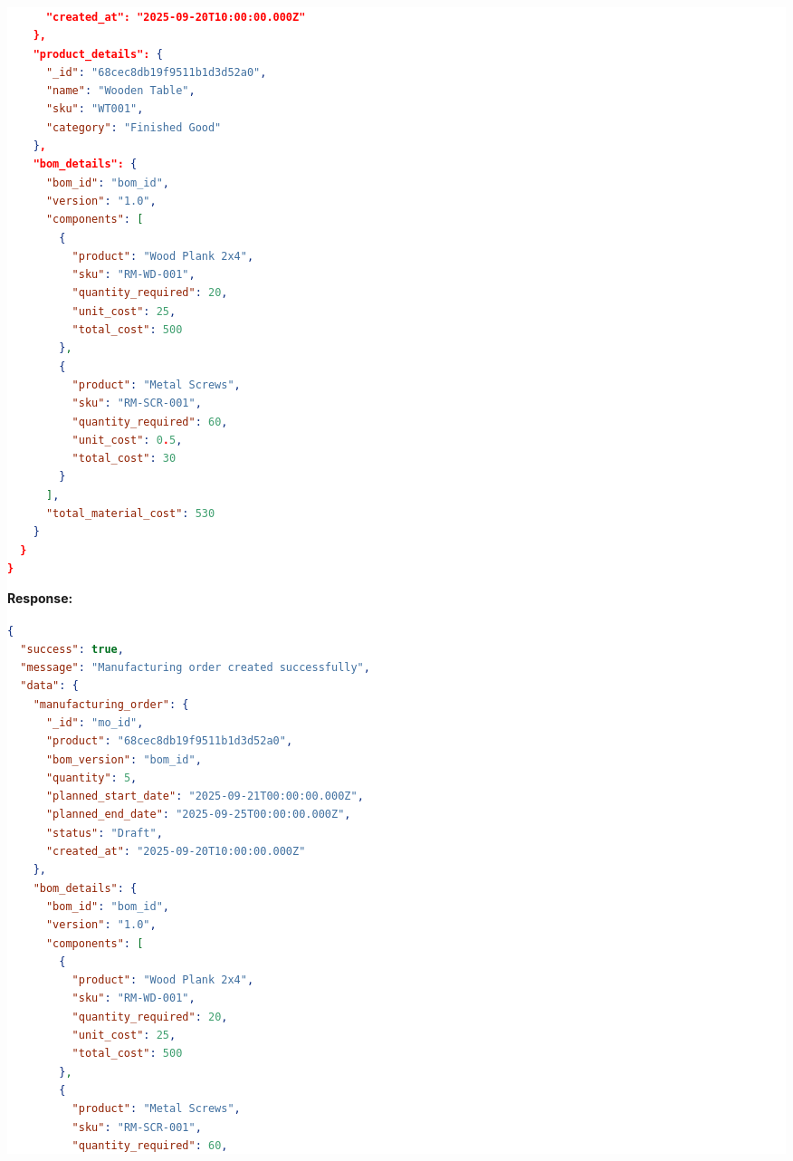 ```json
      "created_at": "2025-09-20T10:00:00.000Z"
    },
    "product_details": {
      "_id": "68cec8db19f9511b1d3d52a0",
      "name": "Wooden Table",
      "sku": "WT001",
      "category": "Finished Good"
    },
    "bom_details": {
      "bom_id": "bom_id",
      "version": "1.0",
      "components": [
        {
          "product": "Wood Plank 2x4",
          "sku": "RM-WD-001",
          "quantity_required": 20,
          "unit_cost": 25,
          "total_cost": 500
        },
        {
          "product": "Metal Screws",
          "sku": "RM-SCR-001",
          "quantity_required": 60,
          "unit_cost": 0.5,
          "total_cost": 30
        }
      ],
      "total_material_cost": 530
    }
  }
}
```

**Response:**
```json
{
  "success": true,
  "message": "Manufacturing order created successfully",
  "data": {
    "manufacturing_order": {
      "_id": "mo_id",
      "product": "68cec8db19f9511b1d3d52a0",
      "bom_version": "bom_id",
      "quantity": 5,
      "planned_start_date": "2025-09-21T00:00:00.000Z",
      "planned_end_date": "2025-09-25T00:00:00.000Z",
      "status": "Draft",
      "created_at": "2025-09-20T10:00:00.000Z"
    },
    "bom_details": {
      "bom_id": "bom_id",
      "version": "1.0",
      "components": [
        {
          "product": "Wood Plank 2x4",
          "sku": "RM-WD-001",
          "quantity_required": 20,
          "unit_cost": 25,
          "total_cost": 500
        },
        {
          "product": "Metal Screws",
          "sku": "RM-SCR-001",
          "quantity_required": 60,
```